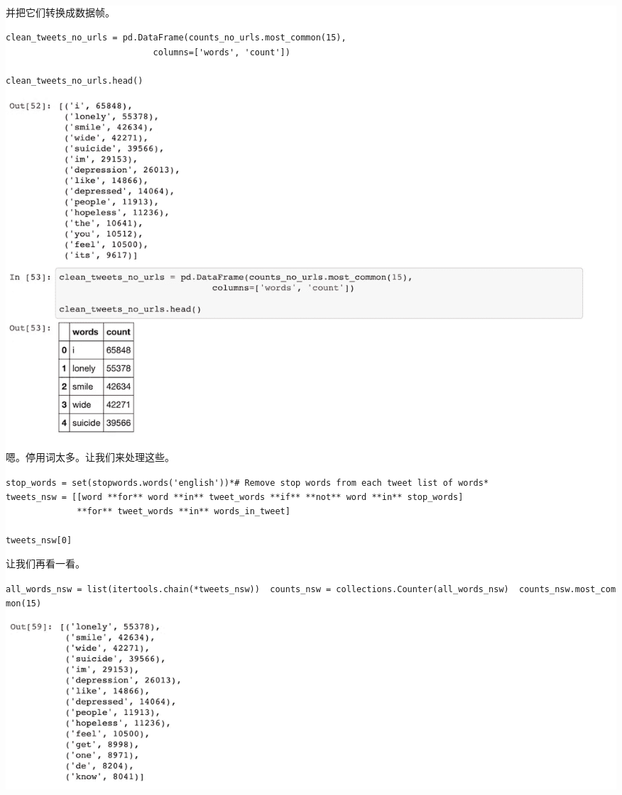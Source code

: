 并把它们转换成数据帧。

```
clean_tweets_no_urls = pd.DataFrame(counts_no_urls.most_common(15),
                             columns=['words', 'count'])

clean_tweets_no_urls.head()
```

![](img/0ab9d9d3f85101b9df68f293a9404e5a.png)

嗯。停用词太多。让我们来处理这些。

```
stop_words = set(stopwords.words('english'))*# Remove stop words from each tweet list of words*
tweets_nsw = [[word **for** word **in** tweet_words **if** **not** word **in** stop_words]
              **for** tweet_words **in** words_in_tweet]

tweets_nsw[0]
```

让我们再看一看。

```
all_words_nsw = list(itertools.chain(*tweets_nsw))  counts_nsw = collections.Counter(all_words_nsw)  counts_nsw.most_common(15)
```

![](img/9dba4ad2c6379929817d13fbc9b945f1.png)
